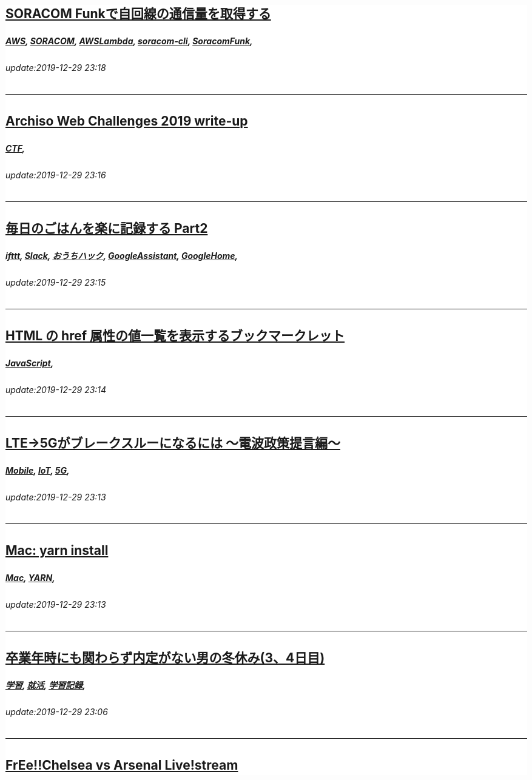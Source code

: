 ## [SORACOM Funkで自回線の通信量を取得する](https://qiita.com/1stship/items/7ce4666c53dffc9f8d79)
##### [AWS](https://qiita.com/tags/AWS), [SORACOM](https://qiita.com/tags/SORACOM), [AWSLambda](https://qiita.com/tags/AWSLambda), [soracom-cli](https://qiita.com/tags/soracom-cli), [SoracomFunk](https://qiita.com/tags/SoracomFunk), 
###### update:2019-12-29 23:18
---
## [Archiso Web Challenges 2019 write-up](https://qiita.com/kusano_k/items/632e5ce97a8a82a77df1)
##### [CTF](https://qiita.com/tags/CTF), 
###### update:2019-12-29 23:16
---
## [毎日のごはんを楽に記録する Part2](https://qiita.com/kaji-tan/items/0abefd64410396dd7eec)
##### [ifttt](https://qiita.com/tags/ifttt), [Slack](https://qiita.com/tags/Slack), [おうちハック](https://qiita.com/tags/おうちハック), [GoogleAssistant](https://qiita.com/tags/GoogleAssistant), [GoogleHome](https://qiita.com/tags/GoogleHome), 
###### update:2019-12-29 23:15
---
## [HTML の href 属性の値一覧を表示するブックマークレット](https://qiita.com/shigekinishitsuji/items/15b1a0bd4609b52d2370)
##### [JavaScript](https://qiita.com/tags/JavaScript), 
###### update:2019-12-29 23:14
---
## [LTE→5Gがブレークスルーになるには 〜電波政策提言編〜](https://qiita.com/toast-uz/items/a52a8bf31925bc0cd174)
##### [Mobile](https://qiita.com/tags/Mobile), [IoT](https://qiita.com/tags/IoT), [5G](https://qiita.com/tags/5G), 
###### update:2019-12-29 23:13
---
## [Mac: yarn install](https://qiita.com/miiiii/items/970ec5e3a80eae313c06)
##### [Mac](https://qiita.com/tags/Mac), [YARN](https://qiita.com/tags/YARN), 
###### update:2019-12-29 23:13
---
## [卒業年時にも関わらず内定がない男の冬休み(3、4日目)](https://qiita.com/fumi_elephant/items/c2aa2d1e582fd6aec98d)
##### [学習](https://qiita.com/tags/学習), [就活](https://qiita.com/tags/就活), [学習記録](https://qiita.com/tags/学習記録), 
###### update:2019-12-29 23:06
---
## [FrEe!!Chelsea vs Arsenal Live!stream](https://qiita.com/Arsenal-v-Chelsea-Live-stream/items/5bd43c13822fac054532)